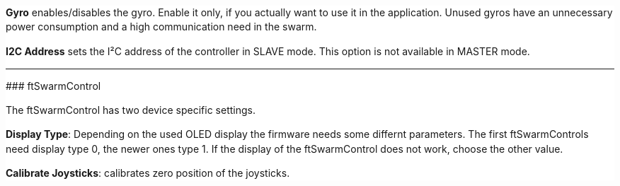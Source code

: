 **Gyro** enables/disables the gyro. Enable it only, if you actually want to use it in the application. Unused gyros have an unnecessary power consumption and a high communication need in the swarm.

**I2C Address** sets the I²C address of the controller in SLAVE mode. This option is not available in MASTER mode.

<hr>
### ftSwarmControl

The ftSwarmControl has two device specific settings.

**Display Type**: Depending on the used OLED display the firmware needs some differnt parameters. The first ftSwarmControls need display type 0, the newer ones type 1. If the display of the ftSwarmControl does not work, choose the other value.  

**Calibrate Joysticks**: calibrates zero position of the joysticks.


